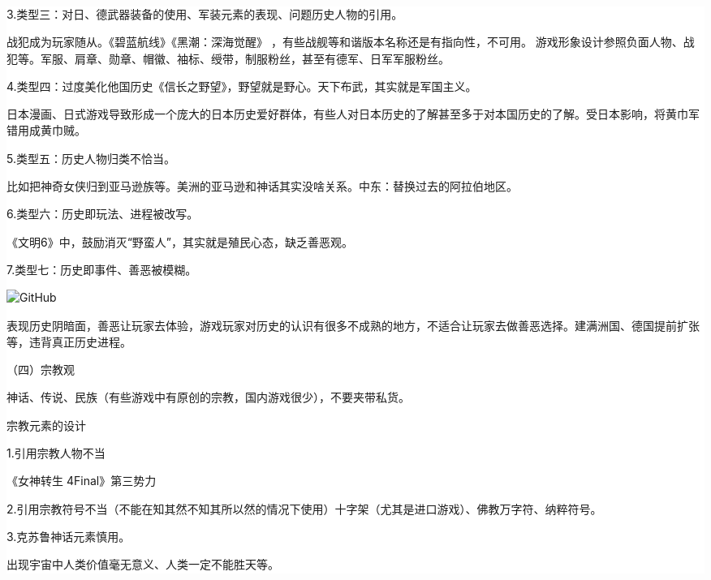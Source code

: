 


3.类型三：对日、德武器装备的使用、军装元素的表现、问题历史人物的引用。

战犯成为玩家随从。《碧蓝航线》《黑潮：深海觉醒》 ，有些战舰等和谐版本名称还是有指向性，不可用。 游戏形象设计参照负面人物、战犯等。军服、肩章、勋章、帽徽、袖标、绶带，制服粉丝，甚至有德军、日军军服粉丝。





4.类型四：过度美化他国历史《信长之野望》，野望就是野心。天下布武，其实就是军国主义。

日本漫画、日式游戏导致形成一个庞大的日本历史爱好群体，有些人对日本历史的了解甚至多于对本国历史的了解。受日本影响，将黄巾军错用成黄巾贼。





5.类型五：历史人物归类不恰当。

比如把神奇女侠归到亚马逊族等。美洲的亚马逊和神话其实没啥关系。中东：替换过去的阿拉伯地区。





6.类型六：历史即玩法、进程被改写。

《文明6》中，鼓励消灭“野蛮人”，其实就是殖民心态，缺乏善恶观。





7.类型七：历史即事件、善恶被模糊。

![GitHub](https://chinadigitaltimes.net/chinese/files/2021/09/image-1632931409974.png)

表现历史阴暗面，善恶让玩家去体验，游戏玩家对历史的认识有很多不成熟的地方，不适合让玩家去做善恶选择。建满洲国、德国提前扩张等，违背真正历史进程。 





（四）宗教观 

神话、传说、民族（有些游戏中有原创的宗教，国内游戏很少），不要夹带私货。

宗教元素的设计 





1.引用宗教人物不当

《女神转生 4Final》第三势力





2.引用宗教符号不当（不能在知其然不知其所以然的情况下使用）十字架（尤其是进口游戏）、佛教万字符、纳粹符号。





3.克苏鲁神话元素慎用。

出现宇宙中人类价值毫无意义、人类一定不能胜天等。

